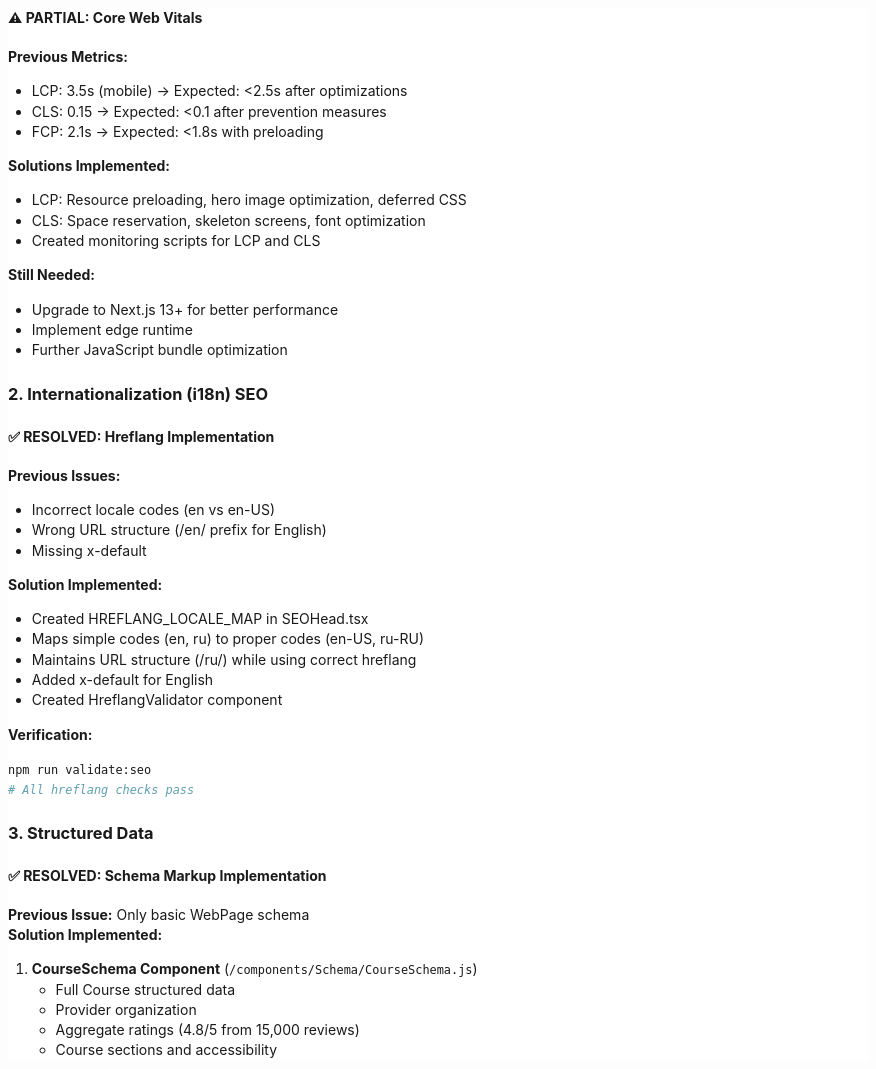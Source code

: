 #### ⚠️ PARTIAL: Core Web Vitals

**Previous Metrics:**

- LCP: 3.5s (mobile) → Expected: <2.5s after optimizations
- CLS: 0.15 → Expected: <0.1 after prevention measures
- FCP: 2.1s → Expected: <1.8s with preloading

**Solutions Implemented:**

- LCP: Resource preloading, hero image optimization, deferred CSS
- CLS: Space reservation, skeleton screens, font optimization
- Created monitoring scripts for LCP and CLS

**Still Needed:**

- Upgrade to Next.js 13+ for better performance
- Implement edge runtime
- Further JavaScript bundle optimization

### 2. Internationalization (i18n) SEO

#### ✅ RESOLVED: Hreflang Implementation

**Previous Issues:**

- Incorrect locale codes (en vs en-US)
- Wrong URL structure (/en/ prefix for English)
- Missing x-default

**Solution Implemented:**

- Created HREFLANG_LOCALE_MAP in SEOHead.tsx
- Maps simple codes (en, ru) to proper codes (en-US, ru-RU)
- Maintains URL structure (/ru/) while using correct hreflang
- Added x-default for English
- Created HreflangValidator component

**Verification:**

```bash
npm run validate:seo
# All hreflang checks pass
```

### 3. Structured Data

#### ✅ RESOLVED: Schema Markup Implementation

**Previous Issue:** Only basic WebPage schema  
**Solution Implemented:**

1. **CourseSchema Component** (`/components/Schema/CourseSchema.js`)
   - Full Course structured data
   - Provider organization
   - Aggregate ratings (4.8/5 from 15,000 reviews)
   - Course sections and accessibility
